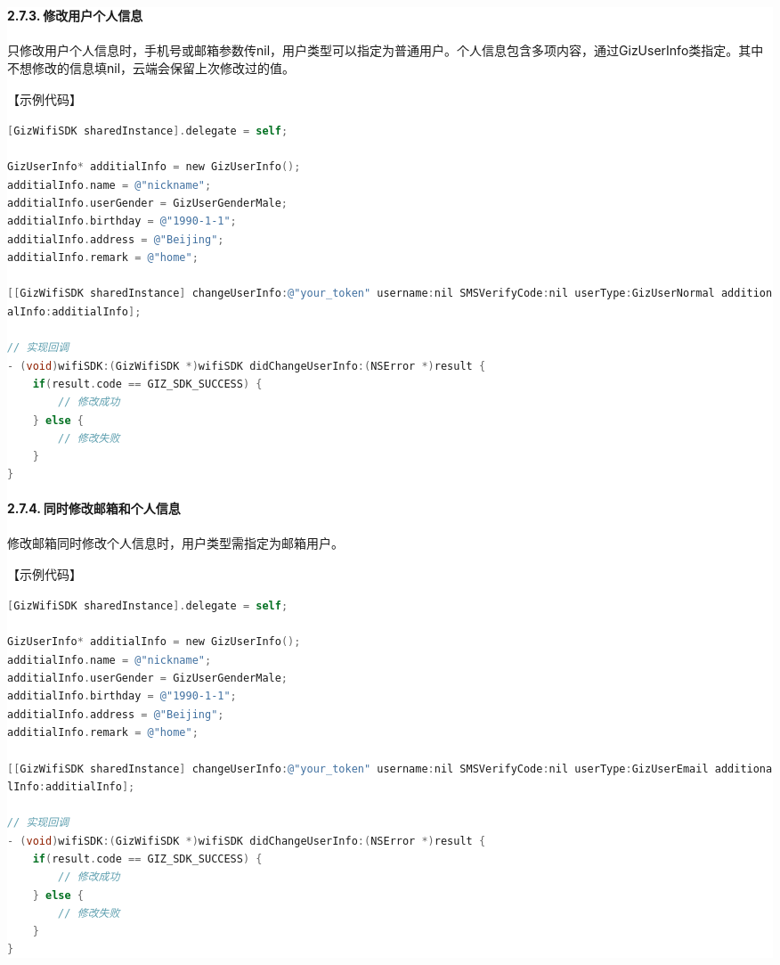 #### 2.7.3.	修改用户个人信息
只修改用户个人信息时，手机号或邮箱参数传nil，用户类型可以指定为普通用户。个人信息包含多项内容，通过GizUserInfo类指定。其中不想修改的信息填nil，云端会保留上次修改过的值。

【示例代码】

```objectivec
[GizWifiSDK sharedInstance].delegate = self; 

GizUserInfo* additialInfo = new GizUserInfo();
additialInfo.name = @"nickname";
additialInfo.userGender = GizUserGenderMale;
additialInfo.birthday = @"1990-1-1";
additialInfo.address = @"Beijing";
additialInfo.remark = @"home";

[[GizWifiSDK sharedInstance] changeUserInfo:@"your_token" username:nil SMSVerifyCode:nil userType:GizUserNormal additionalInfo:additialInfo]; 

// 实现回调
- (void)wifiSDK:(GizWifiSDK *)wifiSDK didChangeUserInfo:(NSError *)result {
    if(result.code == GIZ_SDK_SUCCESS) {
        // 修改成功
    } else {
        // 修改失败
    }
}
```

#### 2.7.4.	同时修改邮箱和个人信息
修改邮箱同时修改个人信息时，用户类型需指定为邮箱用户。

【示例代码】

```objectivec
[GizWifiSDK sharedInstance].delegate = self; 

GizUserInfo* additialInfo = new GizUserInfo();
additialInfo.name = @"nickname";
additialInfo.userGender = GizUserGenderMale;
additialInfo.birthday = @"1990-1-1";
additialInfo.address = @"Beijing";
additialInfo.remark = @"home";

[[GizWifiSDK sharedInstance] changeUserInfo:@"your_token" username:nil SMSVerifyCode:nil userType:GizUserEmail additionalInfo:additialInfo]; 

// 实现回调
- (void)wifiSDK:(GizWifiSDK *)wifiSDK didChangeUserInfo:(NSError *)result {
    if(result.code == GIZ_SDK_SUCCESS) {
        // 修改成功
    } else {
        // 修改失败
    }
}
```

